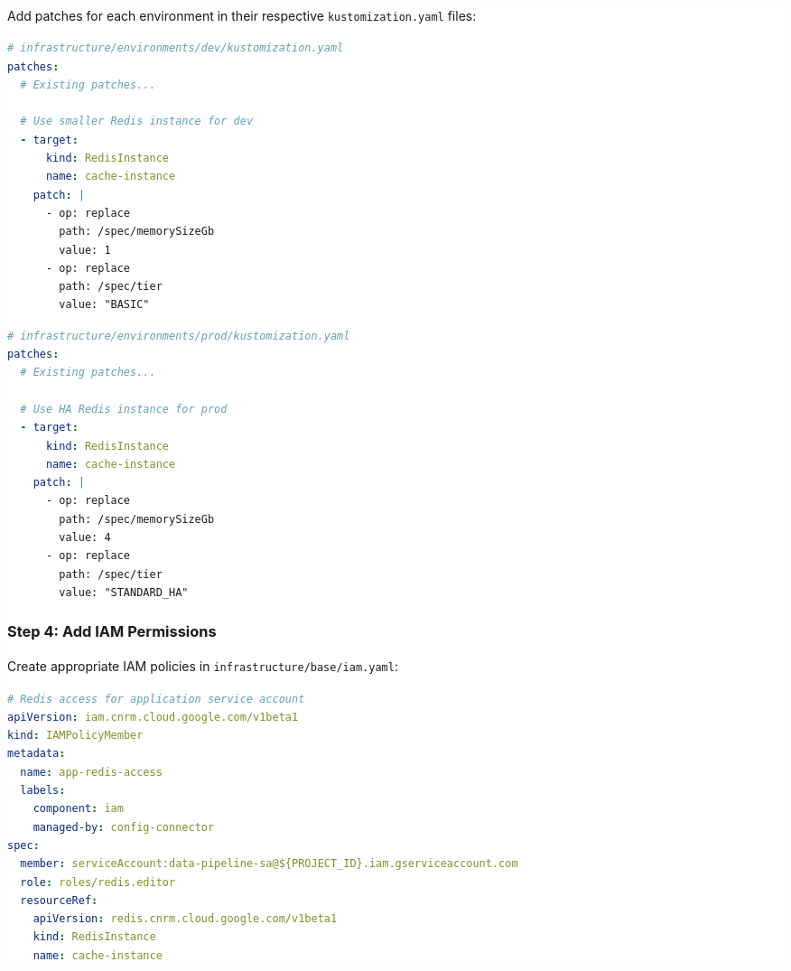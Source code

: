 Add patches for each environment in their respective `kustomization.yaml` files:

```yaml
# infrastructure/environments/dev/kustomization.yaml
patches:
  # Existing patches...
  
  # Use smaller Redis instance for dev
  - target:
      kind: RedisInstance
      name: cache-instance
    patch: |
      - op: replace
        path: /spec/memorySizeGb
        value: 1
      - op: replace
        path: /spec/tier
        value: "BASIC"
```

```yaml
# infrastructure/environments/prod/kustomization.yaml
patches:
  # Existing patches...
  
  # Use HA Redis instance for prod
  - target:
      kind: RedisInstance
      name: cache-instance
    patch: |
      - op: replace
        path: /spec/memorySizeGb
        value: 4
      - op: replace
        path: /spec/tier
        value: "STANDARD_HA"
```

### Step 4: Add IAM Permissions

Create appropriate IAM policies in `infrastructure/base/iam.yaml`:

```yaml
# Redis access for application service account
apiVersion: iam.cnrm.cloud.google.com/v1beta1
kind: IAMPolicyMember
metadata:
  name: app-redis-access
  labels:
    component: iam
    managed-by: config-connector
spec:
  member: serviceAccount:data-pipeline-sa@${PROJECT_ID}.iam.gserviceaccount.com
  role: roles/redis.editor
  resourceRef:
    apiVersion: redis.cnrm.cloud.google.com/v1beta1
    kind: RedisInstance
    name: cache-instance
```
